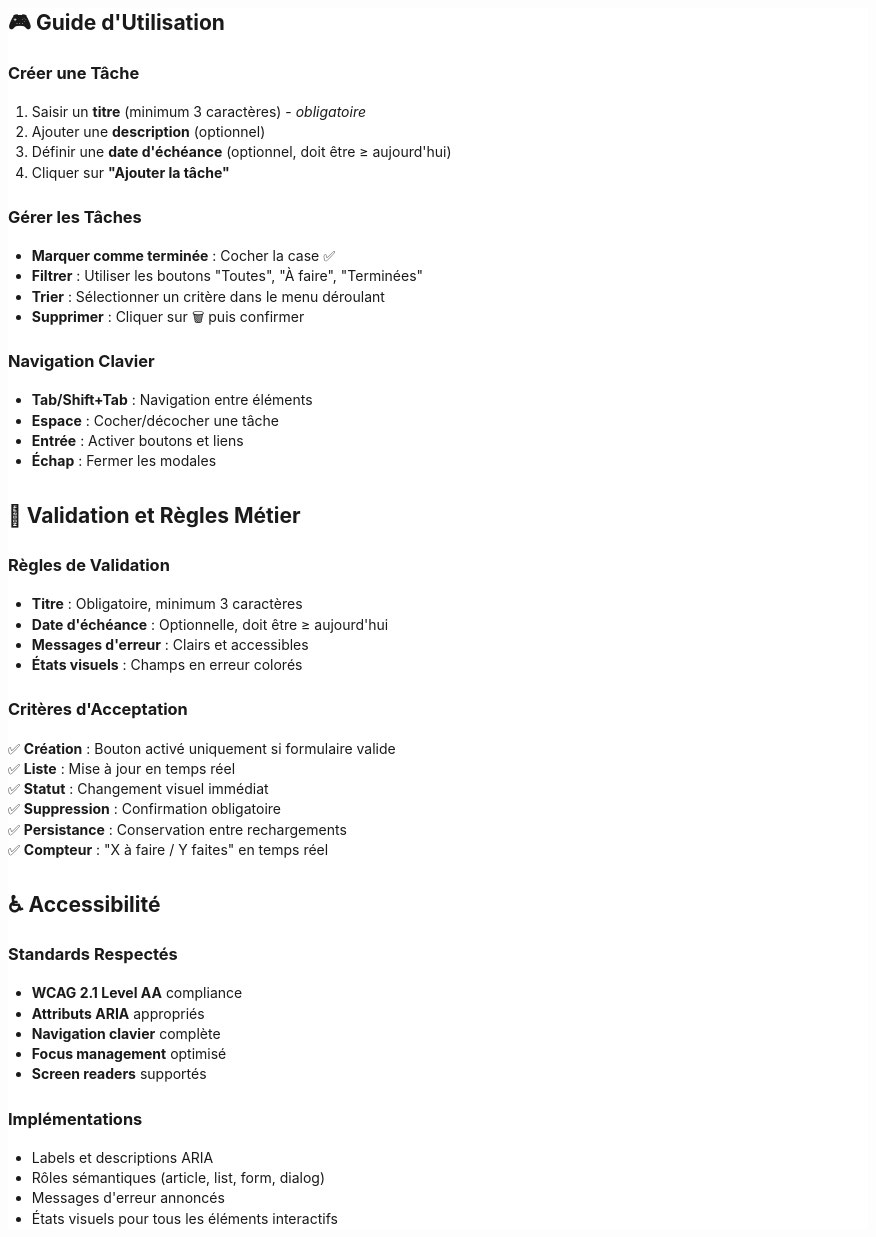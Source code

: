 ## 🎮 Guide d'Utilisation

### Créer une Tâche
1. Saisir un **titre** (minimum 3 caractères) - *obligatoire*
2. Ajouter une **description** (optionnel)
3. Définir une **date d'échéance** (optionnel, doit être ≥ aujourd'hui)
4. Cliquer sur **"Ajouter la tâche"**

### Gérer les Tâches
- **Marquer comme terminée** : Cocher la case ✅
- **Filtrer** : Utiliser les boutons "Toutes", "À faire", "Terminées"
- **Trier** : Sélectionner un critère dans le menu déroulant
- **Supprimer** : Cliquer sur 🗑️ puis confirmer

### Navigation Clavier
- **Tab/Shift+Tab** : Navigation entre éléments
- **Espace** : Cocher/décocher une tâche
- **Entrée** : Activer boutons et liens
- **Échap** : Fermer les modales

## 🧪 Validation et Règles Métier

### Règles de Validation
- **Titre** : Obligatoire, minimum 3 caractères
- **Date d'échéance** : Optionnelle, doit être ≥ aujourd'hui
- **Messages d'erreur** : Clairs et accessibles
- **États visuels** : Champs en erreur colorés

### Critères d'Acceptation
✅ **Création** : Bouton activé uniquement si formulaire valide  
✅ **Liste** : Mise à jour en temps réel  
✅ **Statut** : Changement visuel immédiat  
✅ **Suppression** : Confirmation obligatoire  
✅ **Persistance** : Conservation entre rechargements  
✅ **Compteur** : "X à faire / Y faites" en temps réel  

## ♿ Accessibilité

### Standards Respectés
- **WCAG 2.1 Level AA** compliance
- **Attributs ARIA** appropriés
- **Navigation clavier** complète
- **Focus management** optimisé
- **Screen readers** supportés

### Implémentations
- Labels et descriptions ARIA
- Rôles sémantiques (article, list, form, dialog)
- Messages d'erreur annoncés
- États visuels pour tous les éléments interactifs

